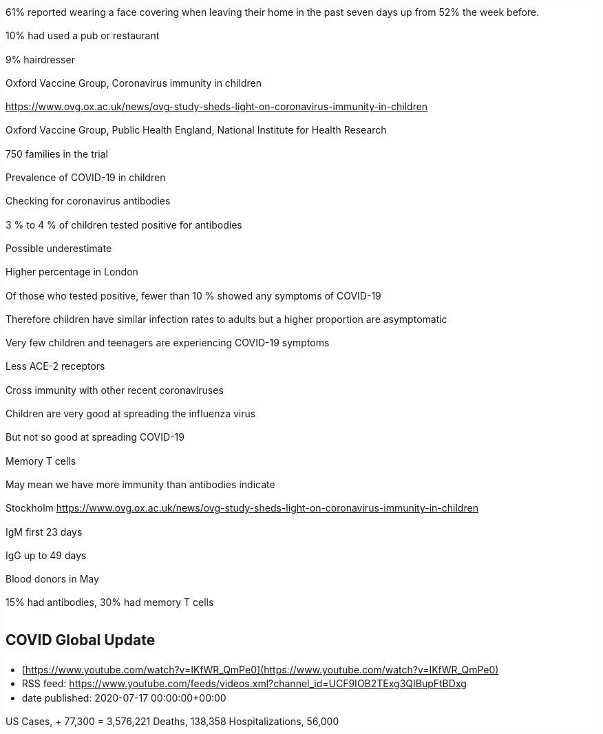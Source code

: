 61% reported wearing a face covering when leaving their home in the past seven days
up from 52% the week before.

10% had used a pub or restaurant

9% hairdresser

Oxford Vaccine Group, Coronavirus immunity in children

https://www.ovg.ox.ac.uk/news/ovg-study-sheds-light-on-coronavirus-immunity-in-children


Oxford Vaccine Group, Public Health England, National Institute for Health Research

750 families in the trial

Prevalence of COVID-19 in children

Checking for coronavirus antibodies

3 % to 4 % of children tested positive for antibodies

Possible underestimate

Higher percentage in London

Of those who tested positive, fewer than 10 % showed any symptoms of COVID-19

Therefore children have similar infection rates to adults but a higher proportion are asymptomatic

Very few children and teenagers are experiencing COVID-19 symptoms

Less ACE-2 receptors

Cross immunity with other recent coronaviruses

Children are very good at spreading the influenza virus

But not so good at spreading COVID-19


Memory T cells

May mean we have more immunity than antibodies indicate

Stockholm
https://www.ovg.ox.ac.uk/news/ovg-study-sheds-light-on-coronavirus-immunity-in-children

IgM first 23 days

IgG up to 49 days

Blood donors in May

15% had antibodies, 30% had memory T cells

## COVID Global Update
 - [https://www.youtube.com/watch?v=IKfWR_QmPe0](https://www.youtube.com/watch?v=IKfWR_QmPe0)
 - RSS feed: https://www.youtube.com/feeds/videos.xml?channel_id=UCF9IOB2TExg3QIBupFtBDxg
 - date published: 2020-07-17 00:00:00+00:00

US
Cases, + 77,300 = 3,576,221 
Deaths, 138,358 
Hospitalizations, 56,000
